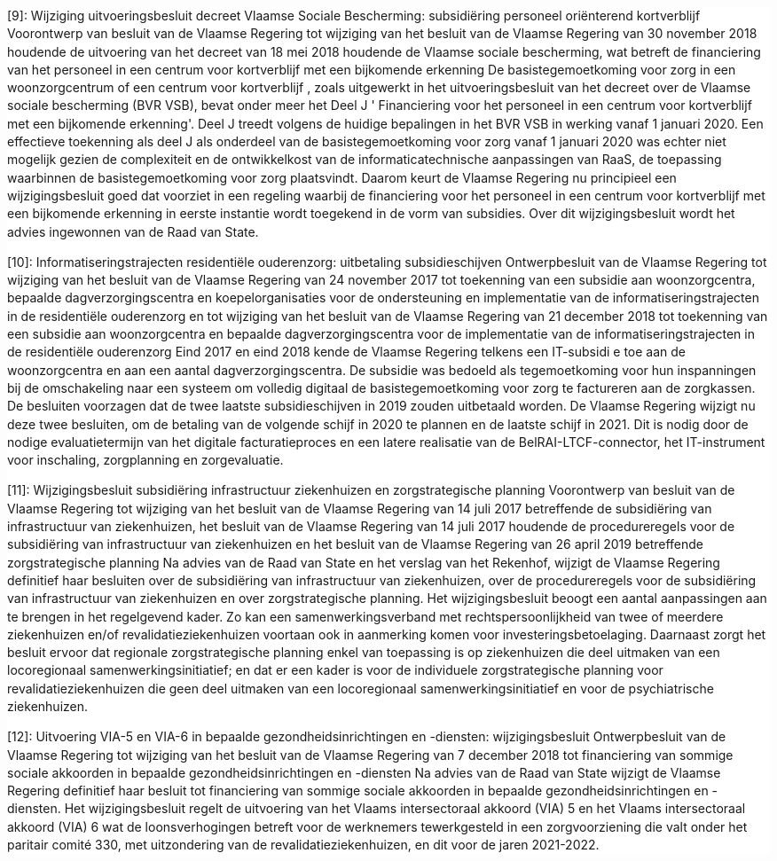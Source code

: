 \[9\]: Wijziging uitvoeringsbesluit decreet Vlaamse Sociale Bescherming: subsidiëring personeel oriënterend kortverblijf Voorontwerp van besluit van de Vlaamse Regering tot wijziging van het besluit van de Vlaamse Regering van 30 november 2018 houdende de uitvoering van het decreet van 18 mei 2018 houdende de Vlaamse sociale bescherming, wat betreft de financiering van het personeel in een centrum voor kortverblijf met een bijkomende erkenning  De basistegemoetkoming voor zorg in een woonzorgcentrum of een centrum voor kortverblijf , zoals uitgewerkt in het uitvoeringsbesluit van het decreet over de Vlaamse sociale bescherming (BVR VSB), bevat onder meer het Deel J ' Financiering voor het personeel in een centrum voor kortverblijf met een bijkomende erkenning'. Deel J treedt volgens de huidige bepalingen in het BVR VSB in werking vanaf 1 januari 2020. Een effectieve toekenning als deel J als onderdeel van de basistegemoetkoming voor zorg vanaf 1 januari 2020 was echter niet mogelijk gezien de complexiteit en de ontwikkelkost van de informaticatechnische aanpassingen van RaaS, de toepassing waarbinnen de basistegemoetkoming voor zorg plaatsvindt. Daarom keurt de Vlaamse Regering nu principieel een wijzigingsbesluit goed dat voorziet in een regeling waarbij de financiering voor het personeel in een centrum voor kortverblijf met een bijkomende erkenning in eerste instantie wordt toegekend in de vorm van subsidies. Over dit wijzigingsbesluit wordt het advies ingewonnen van de Raad van State.

\[10\]: Informatiseringstrajecten residentiële ouderenzorg: uitbetaling subsidieschijven Ontwerpbesluit van de Vlaamse Regering tot wijziging van het besluit van de Vlaamse Regering van 24 november 2017 tot toekenning van een subsidie aan woonzorgcentra, bepaalde dagverzorgingscentra en koepelorganisaties voor de ondersteuning en implementatie van de informatiseringstrajecten in de residentiële ouderenzorg en tot wijziging van het besluit van de Vlaamse Regering van 21 december 2018 tot toekenning van een subsidie aan woonzorgcentra en bepaalde dagverzorgingscentra voor de implementatie van de informatiseringstrajecten in de residentiële ouderenzorg  Eind 2017 en eind 2018 kende de Vlaamse Regering telkens een IT-subsidi e toe aan de woonzorgcentra en aan een aantal dagverzorgingscentra. De subsidie was bedoeld als tegemoetkoming voor hun inspanningen bij de omschakeling naar een systeem om volledig digitaal de basistegemoetkoming voor zorg te factureren aan de zorgkassen. De besluiten voorzagen dat de twee laatste subsidieschijven in 2019 zouden uitbetaald worden. De Vlaamse Regering wijzigt nu deze twee besluiten, om de betaling van de volgende schijf in 2020 te plannen en de laatste schijf in 2021. Dit is nodig door de nodige evaluatietermijn van het digitale facturatieproces en een latere realisatie van de BelRAI-LTCF-connector, het IT-instrument voor inschaling, zorgplanning en zorgevaluatie.

\[11\]: Wijzigingsbesluit subsidiëring infrastructuur ziekenhuizen en zorgstrategische planning Voorontwerp van besluit van de Vlaamse Regering tot wijziging van het besluit van de Vlaamse Regering van 14 juli 2017 betreffende de subsidiëring van infrastructuur van ziekenhuizen, het besluit van de Vlaamse Regering van 14 juli 2017 houdende de procedureregels voor de subsidiëring van infrastructuur van ziekenhuizen en het besluit van de Vlaamse Regering van 26 april 2019 betreffende zorgstrategische planning  Na advies van de Raad van State en het verslag van het Rekenhof, wijzigt de Vlaamse Regering definitief  haar besluiten over de subsidiëring van infrastructuur van ziekenhuizen, over de procedureregels voor de subsidiëring van infrastructuur van ziekenhuizen en over zorgstrategische planning. Het wijzigingsbesluit beoogt een aantal aanpassingen aan te brengen in het regelgevend kader. Zo kan een samenwerkingsverband met rechtspersoonlijkheid van twee of meerdere ziekenhuizen en/of revalidatieziekenhuizen voortaan ook in aanmerking komen voor investeringsbetoelaging. Daarnaast zorgt het besluit ervoor dat regionale zorgstrategische planning enkel van toepassing is op ziekenhuizen die deel uitmaken van een locoregionaal samenwerkingsinitiatief; en dat er een kader is voor de individuele zorgstrategische planning voor revalidatieziekenhuizen die geen deel uitmaken van een locoregionaal samenwerkingsinitiatief en voor de psychiatrische ziekenhuizen.

\[12\]: Uitvoering VIA-5 en VIA-6 in bepaalde gezondheidsinrichtingen en -diensten: wijzigingsbesluit Ontwerpbesluit van de Vlaamse Regering tot wijziging van het besluit van de Vlaamse Regering van 7 december 2018 tot financiering van sommige sociale akkoorden in bepaalde gezondheidsinrichtingen en -diensten  Na advies van de Raad van State wijzigt de Vlaamse Regering definitief haar besluit tot financiering van sommige sociale akkoorden in bepaalde gezondheidsinrichtingen en -diensten. Het wijzigingsbesluit regelt de uitvoering van het Vlaams intersectoraal akkoord (VIA)  5 en het Vlaams intersectoraal akkoord (VIA) 6 wat de loonsverhogingen betreft voor de werknemers tewerkgesteld in een zorgvoorziening die valt onder het paritair comité 330, met uitzondering van de revalidatieziekenhuizen, en dit voor de jaren 2021-2022.
